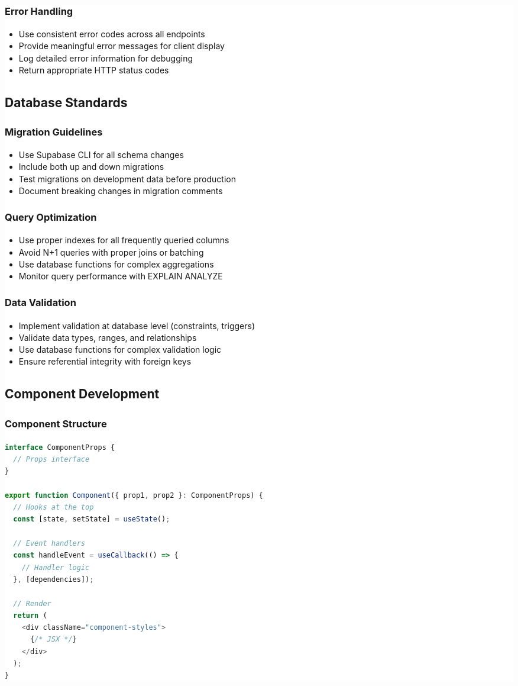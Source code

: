 ### Error Handling
- Use consistent error codes across all endpoints
- Provide meaningful error messages for client display
- Log detailed error information for debugging
- Return appropriate HTTP status codes

## Database Standards

### Migration Guidelines
- Use Supabase CLI for all schema changes
- Include both up and down migrations
- Test migrations on development data before production
- Document breaking changes in migration comments

### Query Optimization
- Use proper indexes for all frequently queried columns
- Avoid N+1 queries with proper joins or batching
- Use database functions for complex aggregations
- Monitor query performance with EXPLAIN ANALYZE

### Data Validation
- Implement validation at database level (constraints, triggers)
- Validate data types, ranges, and relationships
- Use database functions for complex validation logic
- Ensure referential integrity with foreign keys

## Component Development

### Component Structure
```typescript
interface ComponentProps {
  // Props interface
}

export function Component({ prop1, prop2 }: ComponentProps) {
  // Hooks at the top
  const [state, setState] = useState();
  
  // Event handlers
  const handleEvent = useCallback(() => {
    // Handler logic
  }, [dependencies]);
  
  // Render
  return (
    <div className="component-styles">
      {/* JSX */}
    </div>
  );
}
```
